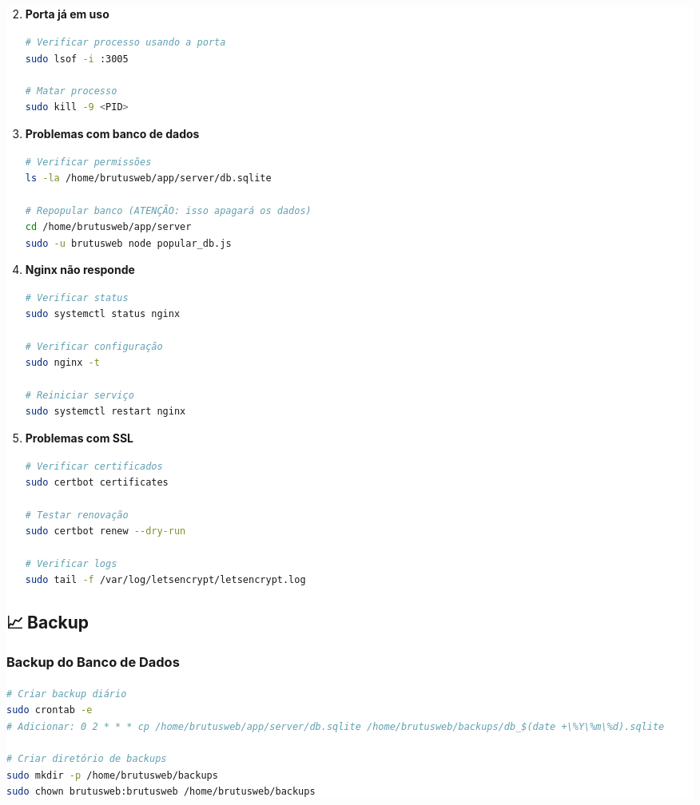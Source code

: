 2. **Porta já em uso**
   ```bash
   # Verificar processo usando a porta
   sudo lsof -i :3005
   
   # Matar processo
   sudo kill -9 <PID>
   ```

3. **Problemas com banco de dados**
   ```bash
   # Verificar permissões
   ls -la /home/brutusweb/app/server/db.sqlite
   
   # Repopular banco (ATENÇÃO: isso apagará os dados)
   cd /home/brutusweb/app/server
   sudo -u brutusweb node popular_db.js
   ```

4. **Nginx não responde**
   ```bash
   # Verificar status
   sudo systemctl status nginx
   
   # Verificar configuração
   sudo nginx -t
   
   # Reiniciar serviço
   sudo systemctl restart nginx
   ```

5. **Problemas com SSL**
   ```bash
   # Verificar certificados
   sudo certbot certificates
   
   # Testar renovação
   sudo certbot renew --dry-run
   
   # Verificar logs
   sudo tail -f /var/log/letsencrypt/letsencrypt.log
   ```

## 📈 Backup

### Backup do Banco de Dados

```bash
# Criar backup diário
sudo crontab -e
# Adicionar: 0 2 * * * cp /home/brutusweb/app/server/db.sqlite /home/brutusweb/backups/db_$(date +\%Y\%m\%d).sqlite

# Criar diretório de backups
sudo mkdir -p /home/brutusweb/backups
sudo chown brutusweb:brutusweb /home/brutusweb/backups
```
